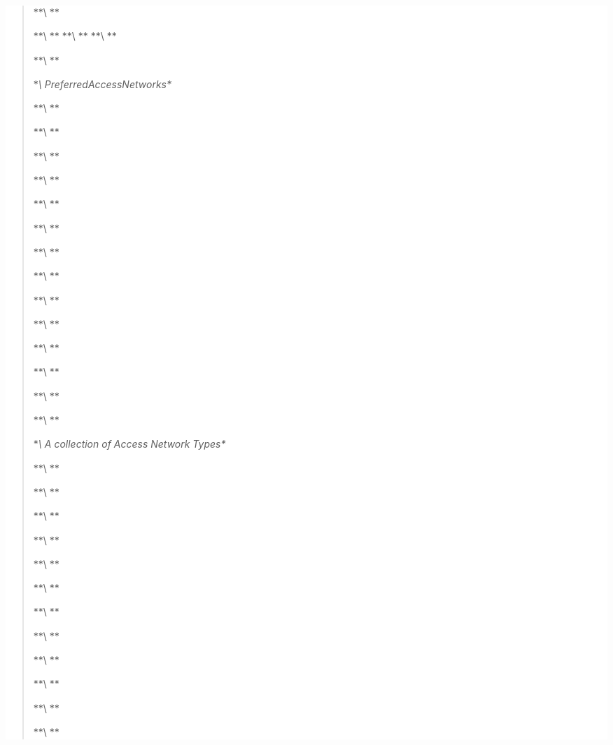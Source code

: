 >
> **\ **
>
> **\ **
**\ **
> **\ **
>
> **\ **
>
> **\ PreferredAccessNetworks\**
>
> **\ **
>
> **\ **
>
> **\ **
>
> **\ **
>
> **\ **
>
> **\ **
>
> **\ **
>
> **\ **
>
> **\ **
>
> **\ **
>
> **\ **
>
> **\ **
>
> **\ **
>
> **\ **
>
> **\ A collection of Access Network Types\**
>
> **\ **
>
> **\ **
>
> **\ **
>
> **\ **
>
> **\ **
>
> **\ **
>
> **\ **
>
> **\ **
>
> **\ **
>
> **\ **
>
> **\ **
>
> **\ **